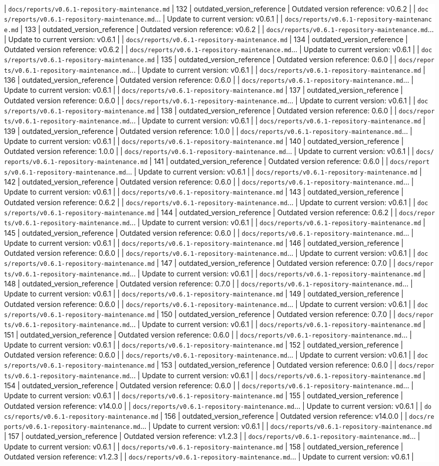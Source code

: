 | `docs/reports/v0.6.1-repository-maintenance.md` | 132 | outdated_version_reference | Outdated version reference: v0.6.2 | \| `docs/reports/v0.6.1-repository-maintenance.md`... | Update to current version: v0.6.1 |
| `docs/reports/v0.6.1-repository-maintenance.md` | 133 | outdated_version_reference | Outdated version reference: v0.6.2 | \| `docs/reports/v0.6.1-repository-maintenance.md`... | Update to current version: v0.6.1 |
| `docs/reports/v0.6.1-repository-maintenance.md` | 134 | outdated_version_reference | Outdated version reference: v0.6.2 | \| `docs/reports/v0.6.1-repository-maintenance.md`... | Update to current version: v0.6.1 |
| `docs/reports/v0.6.1-repository-maintenance.md` | 135 | outdated_version_reference | Outdated version reference: 0.6.0 | \| `docs/reports/v0.6.1-repository-maintenance.md`... | Update to current version: v0.6.1 |
| `docs/reports/v0.6.1-repository-maintenance.md` | 136 | outdated_version_reference | Outdated version reference: 0.6.0 | \| `docs/reports/v0.6.1-repository-maintenance.md`... | Update to current version: v0.6.1 |
| `docs/reports/v0.6.1-repository-maintenance.md` | 137 | outdated_version_reference | Outdated version reference: 0.6.0 | \| `docs/reports/v0.6.1-repository-maintenance.md`... | Update to current version: v0.6.1 |
| `docs/reports/v0.6.1-repository-maintenance.md` | 138 | outdated_version_reference | Outdated version reference: 0.6.0 | \| `docs/reports/v0.6.1-repository-maintenance.md`... | Update to current version: v0.6.1 |
| `docs/reports/v0.6.1-repository-maintenance.md` | 139 | outdated_version_reference | Outdated version reference: 1.0.0 | \| `docs/reports/v0.6.1-repository-maintenance.md`... | Update to current version: v0.6.1 |
| `docs/reports/v0.6.1-repository-maintenance.md` | 140 | outdated_version_reference | Outdated version reference: 1.0.0 | \| `docs/reports/v0.6.1-repository-maintenance.md`... | Update to current version: v0.6.1 |
| `docs/reports/v0.6.1-repository-maintenance.md` | 141 | outdated_version_reference | Outdated version reference: 0.6.0 | \| `docs/reports/v0.6.1-repository-maintenance.md`... | Update to current version: v0.6.1 |
| `docs/reports/v0.6.1-repository-maintenance.md` | 142 | outdated_version_reference | Outdated version reference: 0.6.0 | \| `docs/reports/v0.6.1-repository-maintenance.md`... | Update to current version: v0.6.1 |
| `docs/reports/v0.6.1-repository-maintenance.md` | 143 | outdated_version_reference | Outdated version reference: 0.6.2 | \| `docs/reports/v0.6.1-repository-maintenance.md`... | Update to current version: v0.6.1 |
| `docs/reports/v0.6.1-repository-maintenance.md` | 144 | outdated_version_reference | Outdated version reference: 0.6.2 | \| `docs/reports/v0.6.1-repository-maintenance.md`... | Update to current version: v0.6.1 |
| `docs/reports/v0.6.1-repository-maintenance.md` | 145 | outdated_version_reference | Outdated version reference: 0.6.0 | \| `docs/reports/v0.6.1-repository-maintenance.md`... | Update to current version: v0.6.1 |
| `docs/reports/v0.6.1-repository-maintenance.md` | 146 | outdated_version_reference | Outdated version reference: 0.6.0 | \| `docs/reports/v0.6.1-repository-maintenance.md`... | Update to current version: v0.6.1 |
| `docs/reports/v0.6.1-repository-maintenance.md` | 147 | outdated_version_reference | Outdated version reference: 0.7.0 | \| `docs/reports/v0.6.1-repository-maintenance.md`... | Update to current version: v0.6.1 |
| `docs/reports/v0.6.1-repository-maintenance.md` | 148 | outdated_version_reference | Outdated version reference: 0.7.0 | \| `docs/reports/v0.6.1-repository-maintenance.md`... | Update to current version: v0.6.1 |
| `docs/reports/v0.6.1-repository-maintenance.md` | 149 | outdated_version_reference | Outdated version reference: 0.6.0 | \| `docs/reports/v0.6.1-repository-maintenance.md`... | Update to current version: v0.6.1 |
| `docs/reports/v0.6.1-repository-maintenance.md` | 150 | outdated_version_reference | Outdated version reference: 0.7.0 | \| `docs/reports/v0.6.1-repository-maintenance.md`... | Update to current version: v0.6.1 |
| `docs/reports/v0.6.1-repository-maintenance.md` | 151 | outdated_version_reference | Outdated version reference: 0.6.0 | \| `docs/reports/v0.6.1-repository-maintenance.md`... | Update to current version: v0.6.1 |
| `docs/reports/v0.6.1-repository-maintenance.md` | 152 | outdated_version_reference | Outdated version reference: 0.6.0 | \| `docs/reports/v0.6.1-repository-maintenance.md`... | Update to current version: v0.6.1 |
| `docs/reports/v0.6.1-repository-maintenance.md` | 153 | outdated_version_reference | Outdated version reference: 0.6.0 | \| `docs/reports/v0.6.1-repository-maintenance.md`... | Update to current version: v0.6.1 |
| `docs/reports/v0.6.1-repository-maintenance.md` | 154 | outdated_version_reference | Outdated version reference: 0.6.0 | \| `docs/reports/v0.6.1-repository-maintenance.md`... | Update to current version: v0.6.1 |
| `docs/reports/v0.6.1-repository-maintenance.md` | 155 | outdated_version_reference | Outdated version reference: v14.0.0 | \| `docs/reports/v0.6.1-repository-maintenance.md`... | Update to current version: v0.6.1 |
| `docs/reports/v0.6.1-repository-maintenance.md` | 156 | outdated_version_reference | Outdated version reference: v14.0.0 | \| `docs/reports/v0.6.1-repository-maintenance.md`... | Update to current version: v0.6.1 |
| `docs/reports/v0.6.1-repository-maintenance.md` | 157 | outdated_version_reference | Outdated version reference: v1.2.3 | \| `docs/reports/v0.6.1-repository-maintenance.md`... | Update to current version: v0.6.1 |
| `docs/reports/v0.6.1-repository-maintenance.md` | 158 | outdated_version_reference | Outdated version reference: v1.2.3 | \| `docs/reports/v0.6.1-repository-maintenance.md`... | Update to current version: v0.6.1 |